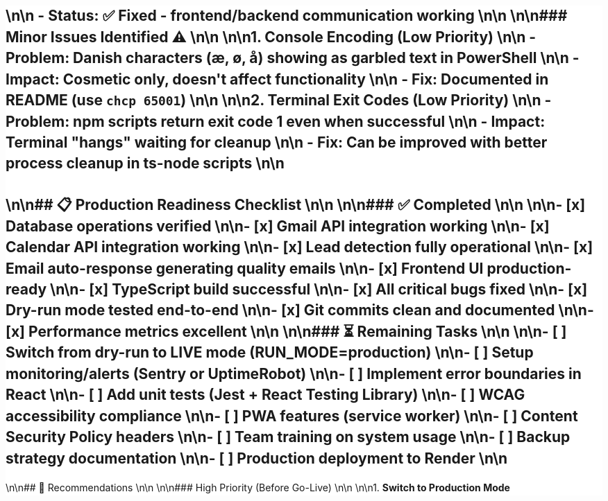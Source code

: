 \n\n   - **Status**: ✅ Fixed - frontend/backend communication working
\n\n
\n\n### Minor Issues Identified ⚠️
\n\n
\n\n1. **Console Encoding** (Low Priority)
\n\n   - Problem: Danish characters (æ, ø, å) showing as garbled text in PowerShell
\n\n   - Impact: Cosmetic only, doesn't affect functionality
\n\n   - Fix: Documented in README (use `chcp 65001`)
\n\n
\n\n2. **Terminal Exit Codes** (Low Priority)
\n\n   - Problem: npm scripts return exit code 1 even when successful
\n\n   - Impact: Terminal "hangs" waiting for cleanup
\n\n   - Fix: Can be improved with better process cleanup in ts-node scripts
\n\n
---

\n\n## 📋 Production Readiness Checklist
\n\n
\n\n### ✅ Completed
\n\n
\n\n- [x] Database operations verified
\n\n- [x] Gmail API integration working
\n\n- [x] Calendar API integration working
\n\n- [x] Lead detection fully operational
\n\n- [x] Email auto-response generating quality emails
\n\n- [x] Frontend UI production-ready
\n\n- [x] TypeScript build successful
\n\n- [x] All critical bugs fixed
\n\n- [x] Dry-run mode tested end-to-end
\n\n- [x] Git commits clean and documented
\n\n- [x] Performance metrics excellent
\n\n
\n\n### ⏳ Remaining Tasks
\n\n
\n\n- [ ] Switch from dry-run to LIVE mode (RUN_MODE=production)
\n\n- [ ] Setup monitoring/alerts (Sentry or UptimeRobot)
\n\n- [ ] Implement error boundaries in React
\n\n- [ ] Add unit tests (Jest + React Testing Library)
\n\n- [ ] WCAG accessibility compliance
\n\n- [ ] PWA features (service worker)
\n\n- [ ] Content Security Policy headers
\n\n- [ ] Team training on system usage
\n\n- [ ] Backup strategy documentation
\n\n- [ ] Production deployment to Render
\n\n
---

\n\n## 🎯 Recommendations
\n\n
\n\n### High Priority (Before Go-Live)
\n\n
\n\n1. **Switch to Production Mode**
